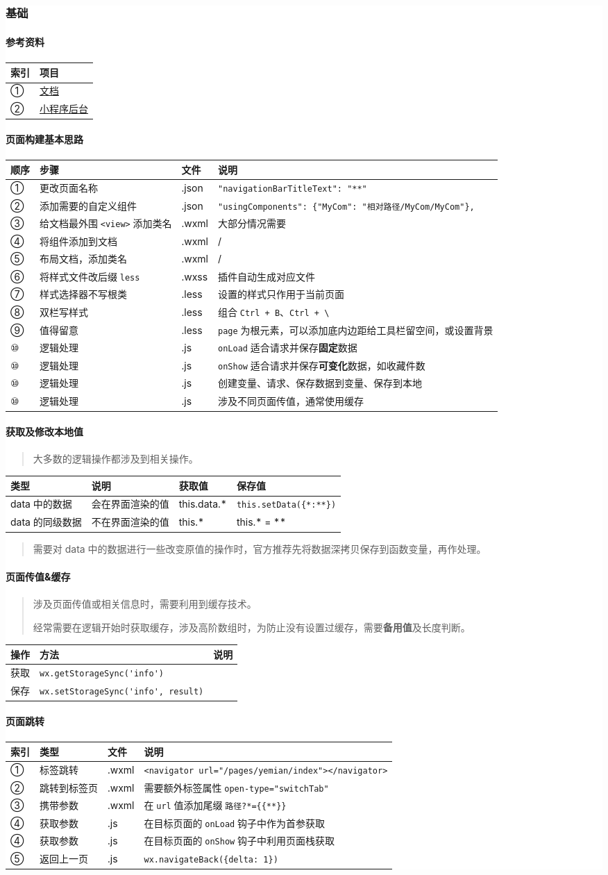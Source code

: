### 基础

#### 参考资料  

索引 | 项目 
:- | :-  
① | [文档](https://developers.weixin.qq.com/miniprogram/dev/component/) 
② | [小程序后台](https://mp.weixin.qq.com/)

#### 页面构建基本思路  

顺序 | 步骤 | 文件 |说明  
:- | :- | :- | :-
① | 更改页面名称 | .json | `"navigationBarTitleText": "**"`
② | 添加需要的自定义组件 | .json | `"usingComponents": {"MyCom": "相对路径/MyCom/MyCom"},`
③ | 给文档最外围 `<view>` 添加类名 | .wxml | 大部分情况需要  
④ | 将组件添加到文档 | .wxml | /
⑤ | 布局文档，添加类名 | .wxml | /
⑥ | 将样式文件改后缀 `less` | .wxss | 插件自动生成对应文件  
⑦ | 样式选择器不写根类 | .less | 设置的样式只作用于当前页面
⑧ | 双栏写样式 | .less | 组合 `Ctrl + B`、`Ctrl + \`
⑨ | 值得留意 | .less | `page` 为根元素，可以添加底内边距给工具栏留空间，或设置背景  
⑩ | 逻辑处理 | .js | `onLoad` 适合请求并保存**固定**数据
⑩ | 逻辑处理 | .js | `onShow` 适合请求并保存**可变化**数据，如收藏件数  
⑩ | 逻辑处理 | .js | 创建变量、请求、保存数据到变量、保存到本地    
⑩ | 逻辑处理 | .js | 涉及不同页面传值，通常使用缓存  

#### 获取及修改本地值  
> 大多数的逻辑操作都涉及到相关操作。  

类型 | 说明 | 获取值 | 保存值
:- | :- | :- | :-
data 中的数据 | 会在界面渲染的值 | this.data.* | `this.setData({*:**})`  
data 的同级数据 | 不在界面渲染的值 | this.* | this.* = ** 
> 需要对 data 中的数据进行一些改变原值的操作时，官方推荐先将数据深拷贝保存到函数变量，再作处理。

#### 页面传值&缓存  
> 涉及页面传值或相关信息时，需要利用到缓存技术。  
> 
> 经常需要在逻辑开始时获取缓存，涉及高阶数组时，为防止没有设置过缓存，需要**备用值**及长度判断。  

操作 | 方法 | 说明
:- | :- | :-
获取 | `wx.getStorageSync('info')` 
保存 | `wx.setStorageSync('info', result)`

#### 页面跳转  

索引 | 类型 | 文件 | 说明  
:- | :- | :- | :-
① | 标签跳转 | .wxml | `<navigator url="/pages/yemian/index"></navigator>`
② | 跳转到标签页 | .wxml | 需要额外标签属性 `open-type="switchTab"`  
③ | 携带参数 | .wxml | 在 `url` 值添加尾缀 `路径?*={{**}}`
④ | 获取参数 | .js | 在目标页面的 `onLoad` 钩子中作为首参获取
④ | 获取参数 | .js | 在目标页面的 `onShow` 钩子中利用页面栈获取
⑤ | 返回上一页 | .js | `wx.navigateBack({delta: 1})`  
